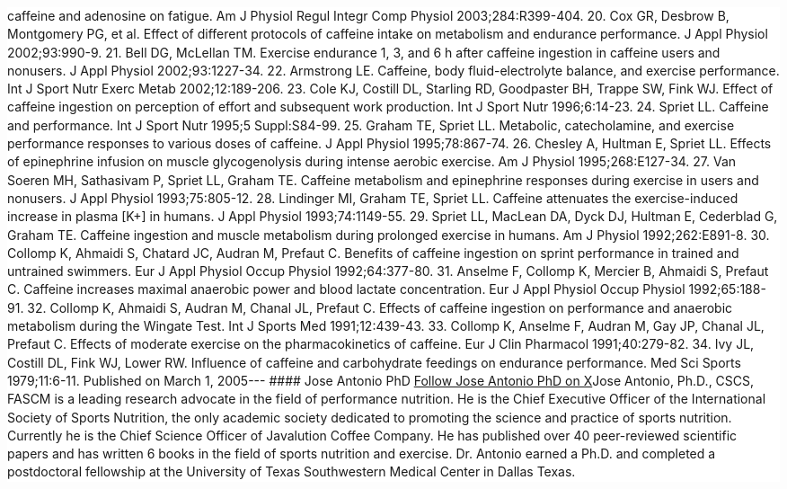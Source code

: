 caffeine and adenosine on fatigue. Am J Physiol Regul Integr Comp Physiol 2003;284:R399-404. 20. Cox GR, Desbrow B, Montgomery PG, et al. Effect of different protocols of caffeine intake on metabolism and endurance performance. J Appl Physiol 2002;93:990-9. 21. Bell DG, McLellan TM. Exercise endurance 1, 3, and 6 h after caffeine ingestion in caffeine users and nonusers. J Appl Physiol 2002;93:1227-34. 22. Armstrong LE. Caffeine, body fluid-electrolyte balance, and exercise performance. Int J Sport Nutr Exerc Metab 2002;12:189-206. 23. Cole KJ, Costill DL, Starling RD, Goodpaster BH, Trappe SW, Fink WJ. Effect of caffeine ingestion on perception of effort and subsequent work production. Int J Sport Nutr 1996;6:14-23. 24. Spriet LL. Caffeine and performance. Int J Sport Nutr 1995;5 Suppl:S84-99. 25. Graham TE, Spriet LL. Metabolic, catecholamine, and exercise performance responses to various doses of caffeine. J Appl Physiol 1995;78:867-74. 26. Chesley A, Hultman E, Spriet LL. Effects of epinephrine infusion on muscle glycogenolysis during intense aerobic exercise. Am J Physiol 1995;268:E127-34. 27. Van Soeren MH, Sathasivam P, Spriet LL, Graham TE. Caffeine metabolism and epinephrine responses during exercise in users and nonusers. J Appl Physiol 1993;75:805-12. 28. Lindinger MI, Graham TE, Spriet LL. Caffeine attenuates the exercise-induced increase in plasma [K+] in humans. J Appl Physiol 1993;74:1149-55. 29. Spriet LL, MacLean DA, Dyck DJ, Hultman E, Cederblad G, Graham TE. Caffeine ingestion and muscle metabolism during prolonged exercise in humans. Am J Physiol 1992;262:E891-8. 30. Collomp K, Ahmaidi S, Chatard JC, Audran M, Prefaut C. Benefits of caffeine ingestion on sprint performance in trained and untrained swimmers. Eur J Appl Physiol Occup Physiol 1992;64:377-80. 31. Anselme F, Collomp K, Mercier B, Ahmaidi S, Prefaut C. Caffeine increases maximal anaerobic power and blood lactate concentration. Eur J Appl Physiol Occup Physiol 1992;65:188-91. 32. Collomp K, Ahmaidi S, Audran M, Chanal JL, Prefaut C. Effects of caffeine ingestion on performance and anaerobic metabolism during the Wingate Test. Int J Sports Med 1991;12:439-43. 33. Collomp K, Anselme F, Audran M, Gay JP, Chanal JL, Prefaut C. Effects of moderate exercise on the pharmacokinetics of caffeine. Eur J Clin Pharmacol 1991;40:279-82. 34. Ivy JL, Costill DL, Fink WJ, Lower RW. Influence of caffeine and carbohydrate feedings on endurance performance. Med Sci Sports 1979;11:6-11. Published on March 1, 2005--- #### Jose Antonio PhD [Follow Jose Antonio PhD on X](https://x.com/drjoseantonio)Jose Antonio, Ph.D., CSCS, FASCM is a leading research advocate in the field of performance nutrition. He is the Chief Executive Officer of the International Society of Sports Nutrition, the only academic society dedicated to promoting the science and practice of sports nutrition. Currently he is the Chief Science Officer of Javalution Coffee Company. He has published over 40 peer-reviewed scientific papers and has written 6 books in the field of sports nutrition and exercise. Dr. Antonio earned a Ph.D. and completed a postdoctoral fellowship at the University of Texas Southwestern Medical Center in Dallas Texas.